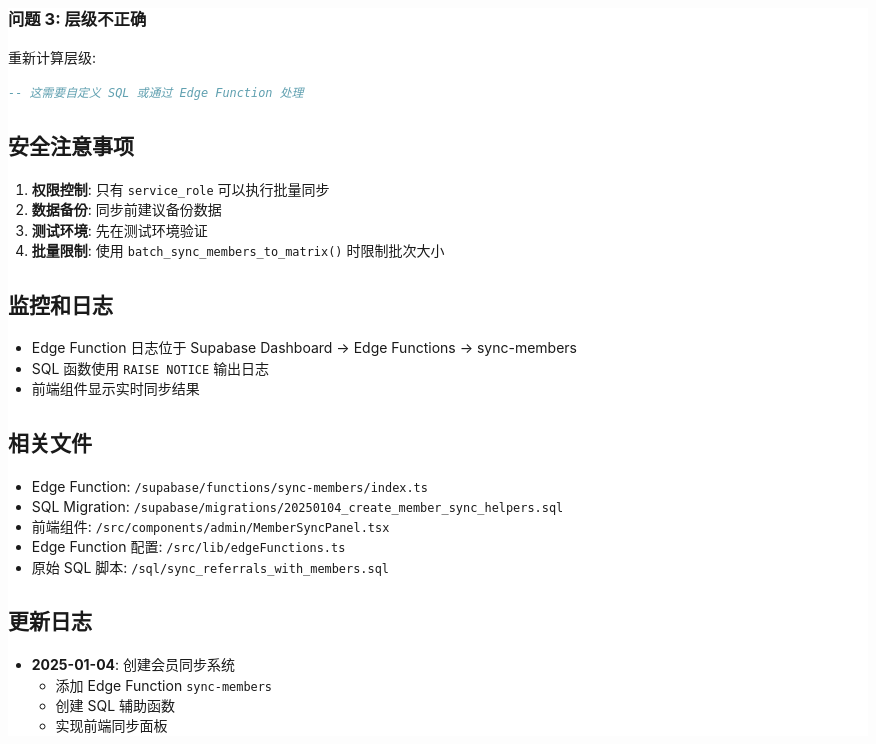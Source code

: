 ### 问题 3: 层级不正确
重新计算层级:
```sql
-- 这需要自定义 SQL 或通过 Edge Function 处理
```

## 安全注意事项

1. **权限控制**: 只有 `service_role` 可以执行批量同步
2. **数据备份**: 同步前建议备份数据
3. **测试环境**: 先在测试环境验证
4. **批量限制**: 使用 `batch_sync_members_to_matrix()` 时限制批次大小

## 监控和日志

- Edge Function 日志位于 Supabase Dashboard → Edge Functions → sync-members
- SQL 函数使用 `RAISE NOTICE` 输出日志
- 前端组件显示实时同步结果

## 相关文件

- Edge Function: `/supabase/functions/sync-members/index.ts`
- SQL Migration: `/supabase/migrations/20250104_create_member_sync_helpers.sql`
- 前端组件: `/src/components/admin/MemberSyncPanel.tsx`
- Edge Function 配置: `/src/lib/edgeFunctions.ts`
- 原始 SQL 脚本: `/sql/sync_referrals_with_members.sql`

## 更新日志

- **2025-01-04**: 创建会员同步系统
  - 添加 Edge Function `sync-members`
  - 创建 SQL 辅助函数
  - 实现前端同步面板
